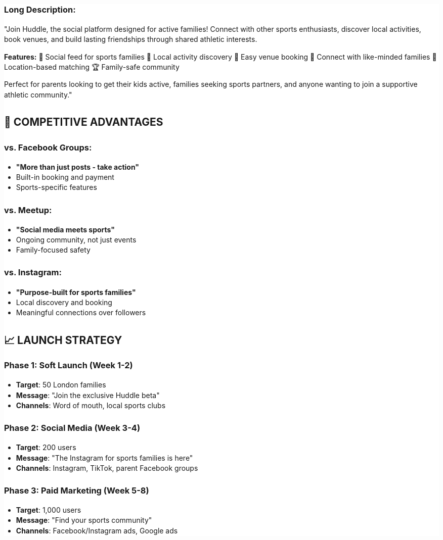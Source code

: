 ### **Long Description**:
"Join Huddle, the social platform designed for active families! Connect with other sports enthusiasts, discover local activities, book venues, and build lasting friendships through shared athletic interests.

**Features:**
🏃 Social feed for sports families
🎾 Local activity discovery
📅 Easy venue booking
💬 Connect with like-minded families
📍 Location-based matching
🏆 Family-safe community

Perfect for parents looking to get their kids active, families seeking sports partners, and anyone wanting to join a supportive athletic community."

## 🎯 **COMPETITIVE ADVANTAGES**

### **vs. Facebook Groups**:
- **"More than just posts - take action"**
- Built-in booking and payment
- Sports-specific features

### **vs. Meetup**:
- **"Social media meets sports"**
- Ongoing community, not just events
- Family-focused safety

### **vs. Instagram**:
- **"Purpose-built for sports families"**
- Local discovery and booking
- Meaningful connections over followers

## 📈 **LAUNCH STRATEGY**

### **Phase 1: Soft Launch** (Week 1-2)
- **Target**: 50 London families
- **Message**: "Join the exclusive Huddle beta"
- **Channels**: Word of mouth, local sports clubs

### **Phase 2: Social Media** (Week 3-4)
- **Target**: 200 users
- **Message**: "The Instagram for sports families is here"
- **Channels**: Instagram, TikTok, parent Facebook groups

### **Phase 3: Paid Marketing** (Week 5-8)
- **Target**: 1,000 users
- **Message**: "Find your sports community"
- **Channels**: Facebook/Instagram ads, Google ads
